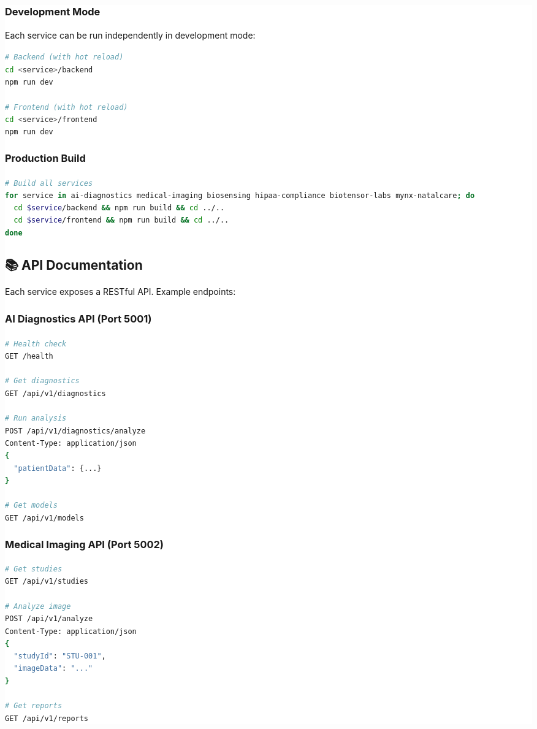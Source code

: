 ### Development Mode

Each service can be run independently in development mode:

```bash
# Backend (with hot reload)
cd <service>/backend
npm run dev

# Frontend (with hot reload)
cd <service>/frontend
npm run dev
```

### Production Build

```bash
# Build all services
for service in ai-diagnostics medical-imaging biosensing hipaa-compliance biotensor-labs mynx-natalcare; do
  cd $service/backend && npm run build && cd ../..
  cd $service/frontend && npm run build && cd ../..
done
```

## 📚 API Documentation

Each service exposes a RESTful API. Example endpoints:

### AI Diagnostics API (Port 5001)

```bash
# Health check
GET /health

# Get diagnostics
GET /api/v1/diagnostics

# Run analysis
POST /api/v1/diagnostics/analyze
Content-Type: application/json
{
  "patientData": {...}
}

# Get models
GET /api/v1/models
```

### Medical Imaging API (Port 5002)

```bash
# Get studies
GET /api/v1/studies

# Analyze image
POST /api/v1/analyze
Content-Type: application/json
{
  "studyId": "STU-001",
  "imageData": "..."
}

# Get reports
GET /api/v1/reports
```